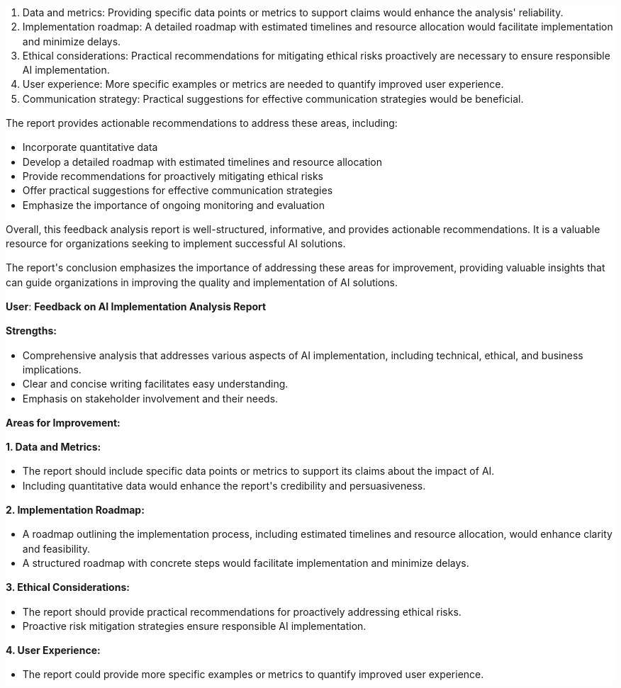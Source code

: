 1. Data and metrics: Providing specific data points or metrics to support claims would enhance the analysis' reliability.
2. Implementation roadmap: A detailed roadmap with estimated timelines and resource allocation would facilitate implementation and minimize delays.
3. Ethical considerations: Practical recommendations for mitigating ethical risks proactively are necessary to ensure responsible AI implementation.
4. User experience: More specific examples or metrics are needed to quantify improved user experience.
5. Communication strategy: Practical suggestions for effective communication strategies would be beneficial.

The report provides actionable recommendations to address these areas, including:

* Incorporate quantitative data
* Develop a detailed roadmap with estimated timelines and resource allocation
* Provide recommendations for proactively mitigating ethical risks
* Offer practical suggestions for effective communication strategies
* Emphasize the importance of ongoing monitoring and evaluation

Overall, this feedback analysis report is well-structured, informative, and provides actionable recommendations. It is a valuable resource for organizations seeking to implement successful AI solutions.

The report's conclusion emphasizes the importance of addressing these areas for improvement, providing valuable insights that can guide organizations in improving the quality and implementation of AI solutions.

**User**: **Feedback on AI Implementation Analysis Report**

**Strengths:**

* Comprehensive analysis that addresses various aspects of AI implementation, including technical, ethical, and business implications.
* Clear and concise writing facilitates easy understanding.
* Emphasis on stakeholder involvement and their needs.

**Areas for Improvement:**

**1. Data and Metrics:**

* The report should include specific data points or metrics to support its claims about the impact of AI.
* Including quantitative data would enhance the report's credibility and persuasiveness.

**2. Implementation Roadmap:**

* A roadmap outlining the implementation process, including estimated timelines and resource allocation, would enhance clarity and feasibility.
* A structured roadmap with concrete steps would facilitate implementation and minimize delays.

**3. Ethical Considerations:**

* The report should provide practical recommendations for proactively addressing ethical risks.
* Proactive risk mitigation strategies ensure responsible AI implementation.

**4. User Experience:**

* The report could provide more specific examples or metrics to quantify improved user experience.
